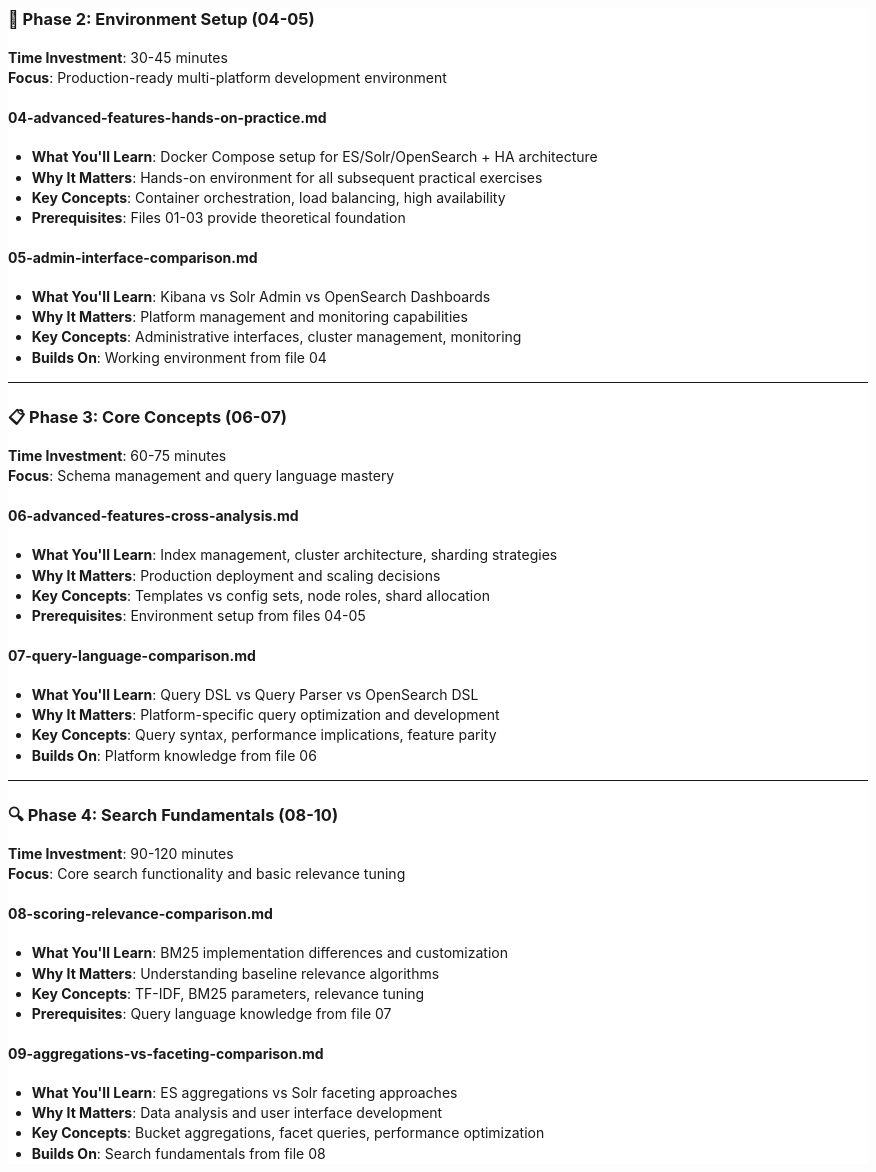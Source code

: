 ### **🐳 Phase 2: Environment Setup (04-05)**
**Time Investment**: 30-45 minutes  
**Focus**: Production-ready multi-platform development environment

#### **04-advanced-features-hands-on-practice.md**
- **What You'll Learn**: Docker Compose setup for ES/Solr/OpenSearch + HA architecture
- **Why It Matters**: Hands-on environment for all subsequent practical exercises
- **Key Concepts**: Container orchestration, load balancing, high availability
- **Prerequisites**: Files 01-03 provide theoretical foundation

#### **05-admin-interface-comparison.md**
- **What You'll Learn**: Kibana vs Solr Admin vs OpenSearch Dashboards
- **Why It Matters**: Platform management and monitoring capabilities
- **Key Concepts**: Administrative interfaces, cluster management, monitoring
- **Builds On**: Working environment from file 04

---

### **📋 Phase 3: Core Concepts (06-07)**
**Time Investment**: 60-75 minutes  
**Focus**: Schema management and query language mastery

#### **06-advanced-features-cross-analysis.md**
- **What You'll Learn**: Index management, cluster architecture, sharding strategies
- **Why It Matters**: Production deployment and scaling decisions
- **Key Concepts**: Templates vs config sets, node roles, shard allocation
- **Prerequisites**: Environment setup from files 04-05

#### **07-query-language-comparison.md**
- **What You'll Learn**: Query DSL vs Query Parser vs OpenSearch DSL
- **Why It Matters**: Platform-specific query optimization and development
- **Key Concepts**: Query syntax, performance implications, feature parity
- **Builds On**: Platform knowledge from file 06

---

### **🔍 Phase 4: Search Fundamentals (08-10)**
**Time Investment**: 90-120 minutes  
**Focus**: Core search functionality and basic relevance tuning

#### **08-scoring-relevance-comparison.md**
- **What You'll Learn**: BM25 implementation differences and customization
- **Why It Matters**: Understanding baseline relevance algorithms
- **Key Concepts**: TF-IDF, BM25 parameters, relevance tuning
- **Prerequisites**: Query language knowledge from file 07

#### **09-aggregations-vs-faceting-comparison.md**
- **What You'll Learn**: ES aggregations vs Solr faceting approaches
- **Why It Matters**: Data analysis and user interface development
- **Key Concepts**: Bucket aggregations, facet queries, performance optimization
- **Builds On**: Search fundamentals from file 08

